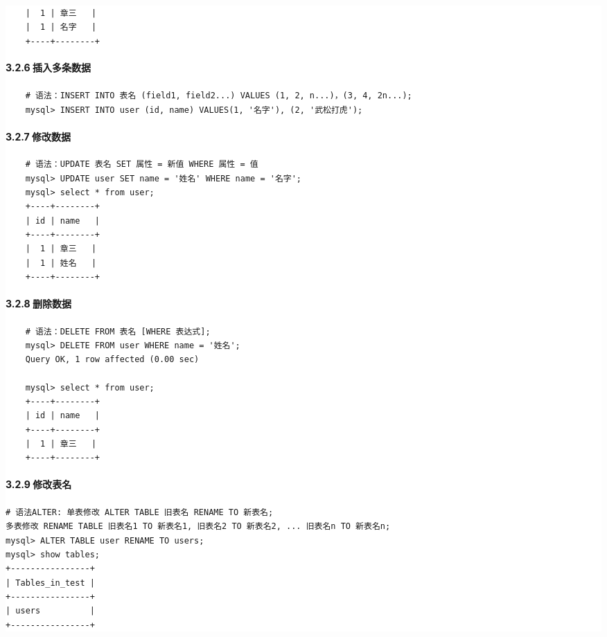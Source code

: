         |  1 | 章三   |
        |  1 | 名字   |
        +----+--------+
#### 3.2.6 插入多条数据
        # 语法：INSERT INTO 表名 (field1, field2...) VALUES (1, 2, n...)，(3, 4, 2n...);
        mysql> INSERT INTO user (id, name) VALUES(1, '名字'), (2, '武松打虎');

#### 3.2.7 修改数据
        # 语法：UPDATE 表名 SET 属性 = 新值 WHERE 属性 = 值
        mysql> UPDATE user SET name = '姓名' WHERE name = '名字';
        mysql> select * from user;
        +----+--------+
        | id | name   |
        +----+--------+
        |  1 | 章三   |
        |  1 | 姓名   |
        +----+--------+


#### 3.2.8 删除数据
        # 语法：DELETE FROM 表名 [WHERE 表达式];
        mysql> DELETE FROM user WHERE name = '姓名';
        Query OK, 1 row affected (0.00 sec)

        mysql> select * from user;
        +----+--------+
        | id | name   |
        +----+--------+
        |  1 | 章三   |
        +----+--------+

#### 3.2.9 修改表名
    # 语法ALTER: 单表修改 ALTER TABLE 旧表名 RENAME TO 新表名;
    多表修改 RENAME TABLE 旧表名1 TO 新表名1, 旧表名2 TO 新表名2, ... 旧表名n TO 新表名n;
    mysql> ALTER TABLE user RENAME TO users;
    mysql> show tables;
    +----------------+
    | Tables_in_test |
    +----------------+
    | users          |
    +----------------+
